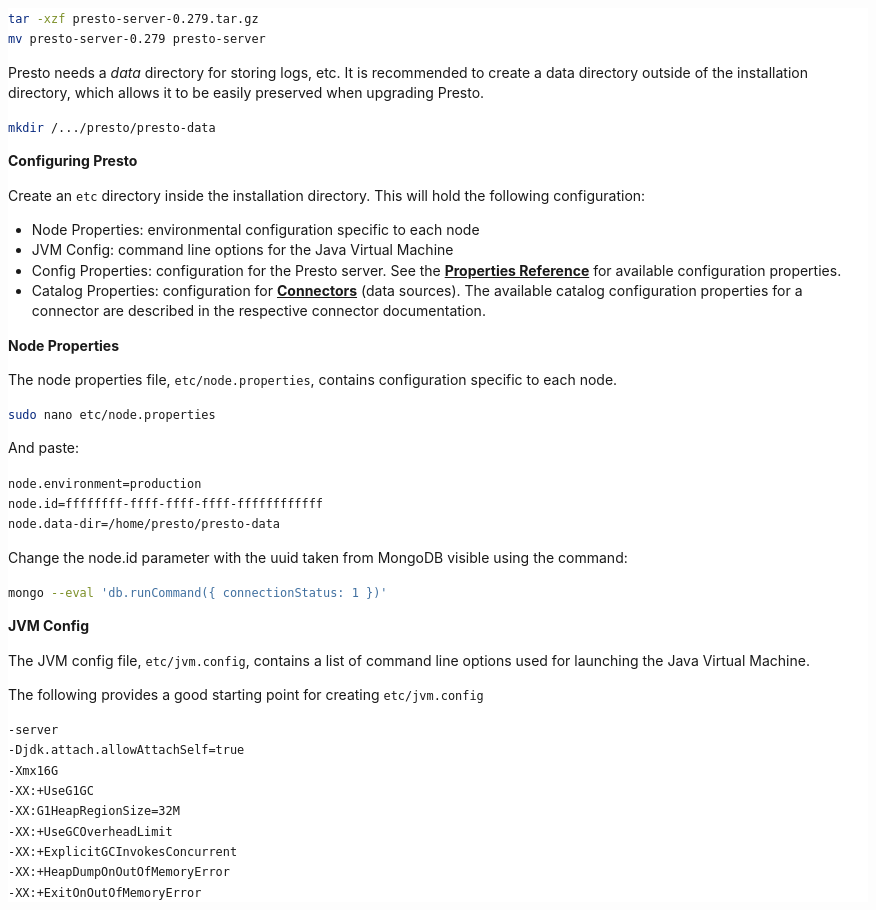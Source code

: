 ```bash
tar -xzf presto-server-0.279.tar.gz
mv presto-server-0.279 presto-server
```

Presto needs a *data* directory for storing logs, etc. It is recommended to create a data directory outside of the installation directory, which allows it to be easily preserved when upgrading Presto.

```bash
mkdir /.../presto/presto-data
```

**Configuring Presto**

Create an `etc` directory inside the installation directory. This will hold the following configuration:

- Node Properties: environmental configuration specific to each node
- JVM Config: command line options for the Java Virtual Machine
- Config Properties: configuration for the Presto server. See the **[Properties Reference](https://prestodb.io/docs/current/admin/properties.html)** for available configuration properties.
- Catalog Properties: configuration for **[Connectors](https://prestodb.io/docs/current/connector.html)** (data sources). The available catalog configuration properties for a connector are described in the respective connector documentation.

**Node Properties**

The node properties file, `etc/node.properties`, contains configuration specific to each node.

```bash
sudo nano etc/node.properties
```

And paste:

```bash
node.environment=production
node.id=ffffffff-ffff-ffff-ffff-ffffffffffff				
node.data-dir=/home/presto/presto-data
```

Change the node.id parameter with the uuid taken from MongoDB visible using the command:

```bash
mongo --eval 'db.runCommand({ connectionStatus: 1 })'
```

**JVM Config**

The JVM config file, `etc/jvm.config`, contains a list of command line options used for launching the Java Virtual Machine.

The following provides a good starting point for creating `etc/jvm.config`

```bash
-server
-Djdk.attach.allowAttachSelf=true
-Xmx16G
-XX:+UseG1GC
-XX:G1HeapRegionSize=32M
-XX:+UseGCOverheadLimit
-XX:+ExplicitGCInvokesConcurrent
-XX:+HeapDumpOnOutOfMemoryError
-XX:+ExitOnOutOfMemoryError
```

